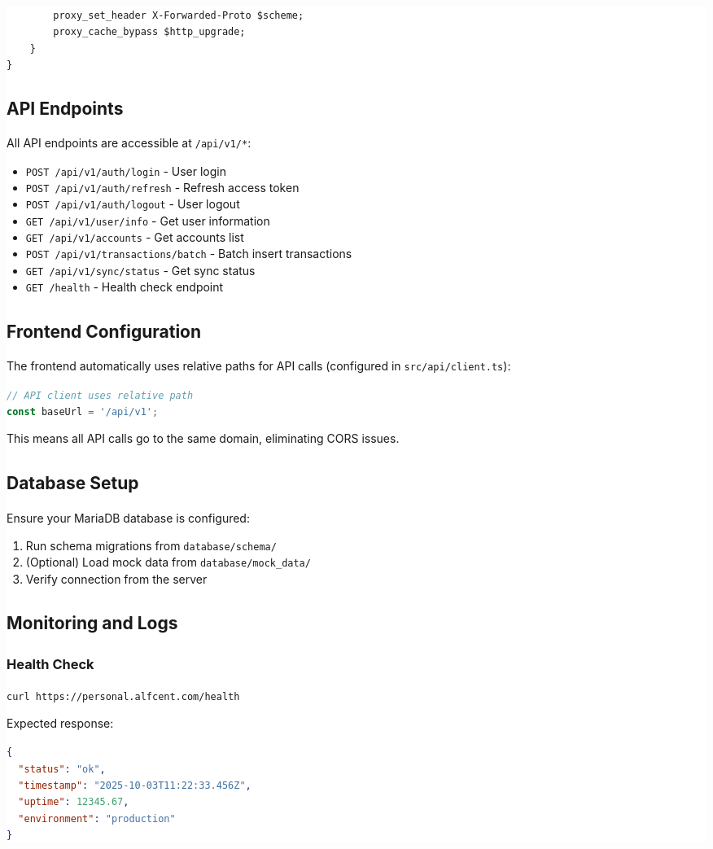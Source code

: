 ```nginx
        proxy_set_header X-Forwarded-Proto $scheme;
        proxy_cache_bypass $http_upgrade;
    }
}
```

## API Endpoints

All API endpoints are accessible at `/api/v1/*`:

- `POST /api/v1/auth/login` - User login
- `POST /api/v1/auth/refresh` - Refresh access token
- `POST /api/v1/auth/logout` - User logout
- `GET /api/v1/user/info` - Get user information
- `GET /api/v1/accounts` - Get accounts list
- `POST /api/v1/transactions/batch` - Batch insert transactions
- `GET /api/v1/sync/status` - Get sync status
- `GET /health` - Health check endpoint

## Frontend Configuration

The frontend automatically uses relative paths for API calls (configured in `src/api/client.ts`):

```typescript
// API client uses relative path
const baseUrl = '/api/v1';
```

This means all API calls go to the same domain, eliminating CORS issues.

## Database Setup

Ensure your MariaDB database is configured:

1. Run schema migrations from `database/schema/`
2. (Optional) Load mock data from `database/mock_data/`
3. Verify connection from the server

## Monitoring and Logs

### Health Check

```bash
curl https://personal.alfcent.com/health
```

Expected response:
```json
{
  "status": "ok",
  "timestamp": "2025-10-03T11:22:33.456Z",
  "uptime": 12345.67,
  "environment": "production"
}
```
